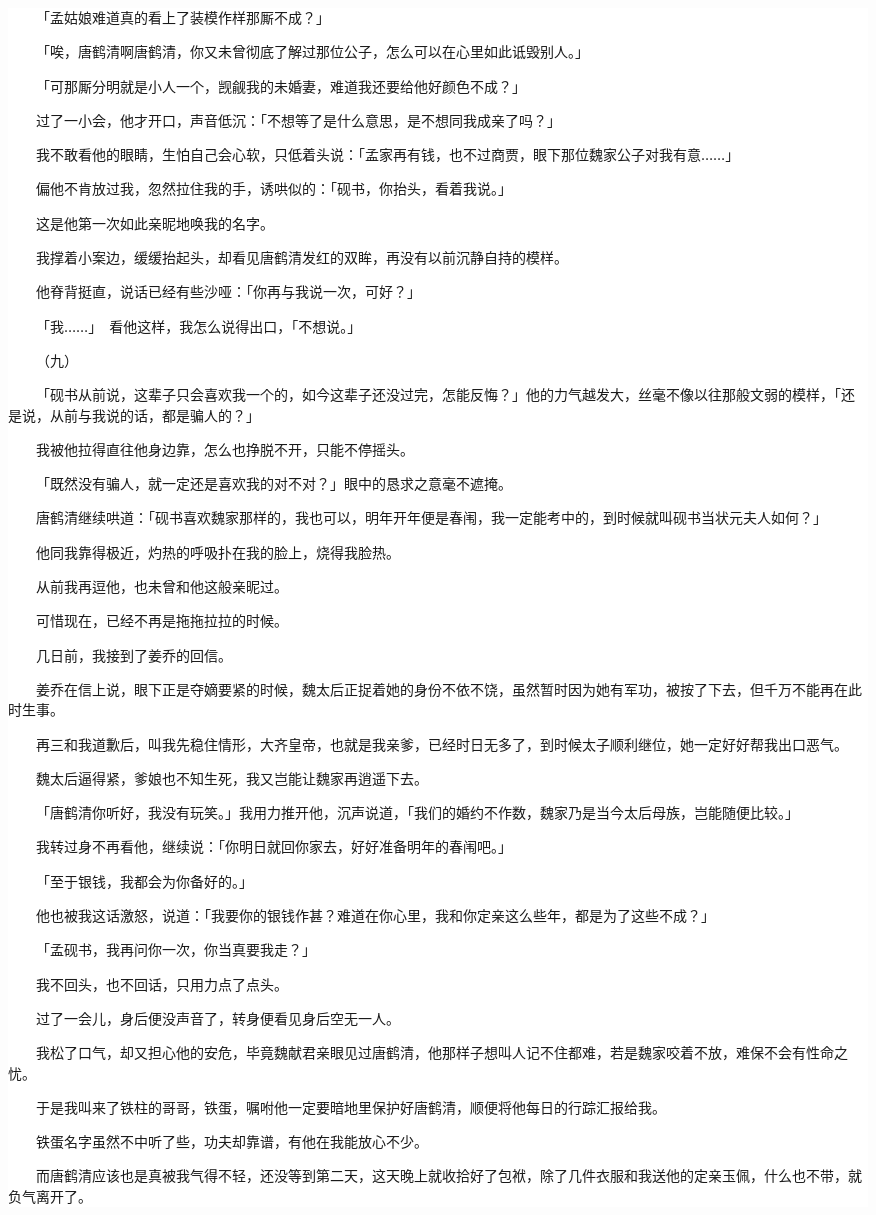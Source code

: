 &emsp;&emsp;「孟姑娘难道真的看上了装模作样那厮不成？」  
  
&emsp;&emsp;「唉，唐鹤清啊唐鹤清，你又未曾彻底了解过那位公子，怎么可以在心里如此诋毁别人。」  
  
&emsp;&emsp;「可那厮分明就是小人一个，觊觎我的未婚妻，难道我还要给他好颜色不成？」  
  
&emsp;&emsp;过了一小会，他才开口，声音低沉：「不想等了是什么意思，是不想同我成亲了吗？」  
  
&emsp;&emsp;我不敢看他的眼睛，生怕自己会心软，只低着头说：「孟家再有钱，也不过商贾，眼下那位魏家公子对我有意……」  
  
&emsp;&emsp;偏他不肯放过我，忽然拉住我的手，诱哄似的：「砚书，你抬头，看着我说。」  
  
&emsp;&emsp;这是他第一次如此亲昵地唤我的名字。  
  
&emsp;&emsp;我撑着小案边，缓缓抬起头，却看见唐鹤清发红的双眸，再没有以前沉静自持的模样。  
  
&emsp;&emsp;他脊背挺直，说话已经有些沙哑：「你再与我说一次，可好？」  
  
&emsp;&emsp;「我……」　看他这样，我怎么说得出口，「不想说。」  
  
&emsp;&emsp;（九）  
  
&emsp;&emsp;「砚书从前说，这辈子只会喜欢我一个的，如今这辈子还没过完，怎能反悔？」他的力气越发大，丝毫不像以往那般文弱的模样，「还是说，从前与我说的话，都是骗人的？」  
  
&emsp;&emsp;我被他拉得直往他身边靠，怎么也挣脱不开，只能不停摇头。  
  
&emsp;&emsp;「既然没有骗人，就一定还是喜欢我的对不对？」眼中的恳求之意毫不遮掩。  
  
&emsp;&emsp;唐鹤清继续哄道：「砚书喜欢魏家那样的，我也可以，明年开年便是春闱，我一定能考中的，到时候就叫砚书当状元夫人如何？」  
  
&emsp;&emsp;他同我靠得极近，灼热的呼吸扑在我的脸上，烧得我脸热。  
  
&emsp;&emsp;从前我再逗他，也未曾和他这般亲昵过。  
  
&emsp;&emsp;可惜现在，已经不再是拖拖拉拉的时候。  
  
&emsp;&emsp;几日前，我接到了姜乔的回信。  
  
&emsp;&emsp;姜乔在信上说，眼下正是夺嫡要紧的时候，魏太后正捉着她的身份不依不饶，虽然暂时因为她有军功，被按了下去，但千万不能再在此时生事。  
  
&emsp;&emsp;再三和我道歉后，叫我先稳住情形，大齐皇帝，也就是我亲爹，已经时日无多了，到时候太子顺利继位，她一定好好帮我出口恶气。  
  
&emsp;&emsp;魏太后逼得紧，爹娘也不知生死，我又岂能让魏家再逍遥下去。  
  
&emsp;&emsp;「唐鹤清你听好，我没有玩笑。」我用力推开他，沉声说道，「我们的婚约不作数，魏家乃是当今太后母族，岂能随便比较。」  
  
&emsp;&emsp;我转过身不再看他，继续说：「你明日就回你家去，好好准备明年的春闱吧。」  
  
&emsp;&emsp;「至于银钱，我都会为你备好的。」  
  
&emsp;&emsp;他也被我这话激怒，说道：「我要你的银钱作甚？难道在你心里，我和你定亲这么些年，都是为了这些不成？」  
  
&emsp;&emsp;「孟砚书，我再问你一次，你当真要我走？」  
  
&emsp;&emsp;我不回头，也不回话，只用力点了点头。  
  
&emsp;&emsp;过了一会儿，身后便没声音了，转身便看见身后空无一人。  
  
&emsp;&emsp;我松了口气，却又担心他的安危，毕竟魏献君亲眼见过唐鹤清，他那样子想叫人记不住都难，若是魏家咬着不放，难保不会有性命之忧。  
  
&emsp;&emsp;于是我叫来了铁柱的哥哥，铁蛋，嘱咐他一定要暗地里保护好唐鹤清，顺便将他每日的行踪汇报给我。  
  
&emsp;&emsp;铁蛋名字虽然不中听了些，功夫却靠谱，有他在我能放心不少。  
  
&emsp;&emsp;而唐鹤清应该也是真被我气得不轻，还没等到第二天，这天晚上就收拾好了包袱，除了几件衣服和我送他的定亲玉佩，什么也不带，就负气离开了。  
  